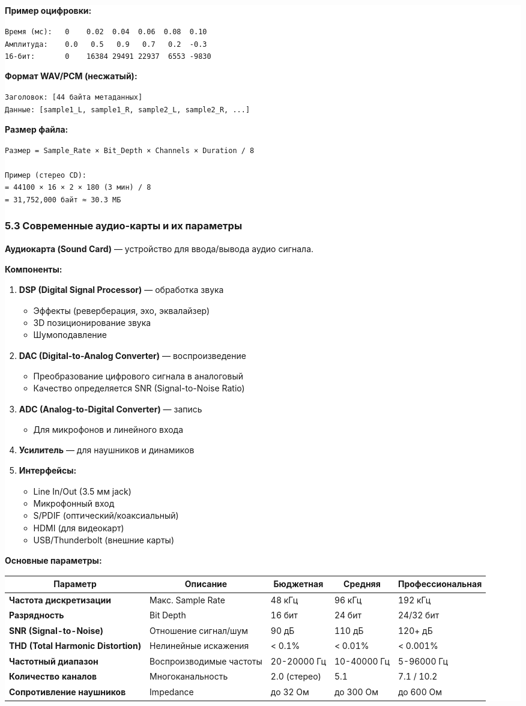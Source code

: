 **Пример оцифровки:**
```
Время (мс):   0    0.02  0.04  0.06  0.08  0.10
Амплитуда:    0.0   0.5   0.9   0.7   0.2  -0.3
16-бит:       0    16384 29491 22937  6553 -9830
```

**Формат WAV/PCM (несжатый):**
```
Заголовок: [44 байта метаданных]
Данные: [sample1_L, sample1_R, sample2_L, sample2_R, ...]
```

**Размер файла:**
```
Размер = Sample_Rate × Bit_Depth × Channels × Duration / 8

Пример (стерео CD):
= 44100 × 16 × 2 × 180 (3 мин) / 8
= 31,752,000 байт ≈ 30.3 МБ
```

### 5.3 Современные аудио-карты и их параметры

**Аудиокарта (Sound Card)** — устройство для ввода/вывода аудио сигнала.

**Компоненты:**

1. **DSP (Digital Signal Processor)** — обработка звука
   - Эффекты (реверберация, эхо, эквалайзер)
   - 3D позиционирование звука
   - Шумоподавление

2. **DAC (Digital-to-Analog Converter)** — воспроизведение
   - Преобразование цифрового сигнала в аналоговый
   - Качество определяется SNR (Signal-to-Noise Ratio)

3. **ADC (Analog-to-Digital Converter)** — запись
   - Для микрофонов и линейного входа

4. **Усилитель** — для наушников и динамиков

5. **Интерфейсы:**
   - Line In/Out (3.5 мм jack)
   - Микрофонный вход
   - S/PDIF (оптический/коаксиальный)
   - HDMI (для видеокарт)
   - USB/Thunderbolt (внешние карты)

**Основные параметры:**

| Параметр | Описание | Бюджетная | Средняя | Профессиональная |
|----------|----------|-----------|---------|------------------|
| **Частота дискретизации** | Макс. Sample Rate | 48 кГц | 96 кГц | 192 кГц |
| **Разрядность** | Bit Depth | 16 бит | 24 бит | 24/32 бит |
| **SNR (Signal-to-Noise)** | Отношение сигнал/шум | 90 дБ | 110 дБ | 120+ дБ |
| **THD (Total Harmonic Distortion)** | Нелинейные искажения | < 0.1% | < 0.01% | < 0.001% |
| **Частотный диапазон** | Воспроизводимые частоты | 20-20000 Гц | 10-40000 Гц | 5-96000 Гц |
| **Количество каналов** | Многоканальность | 2.0 (стерео) | 5.1 | 7.1 / 10.2 |
| **Сопротивление наушников** | Impedance | до 32 Ом | до 300 Ом | до 600 Ом |
